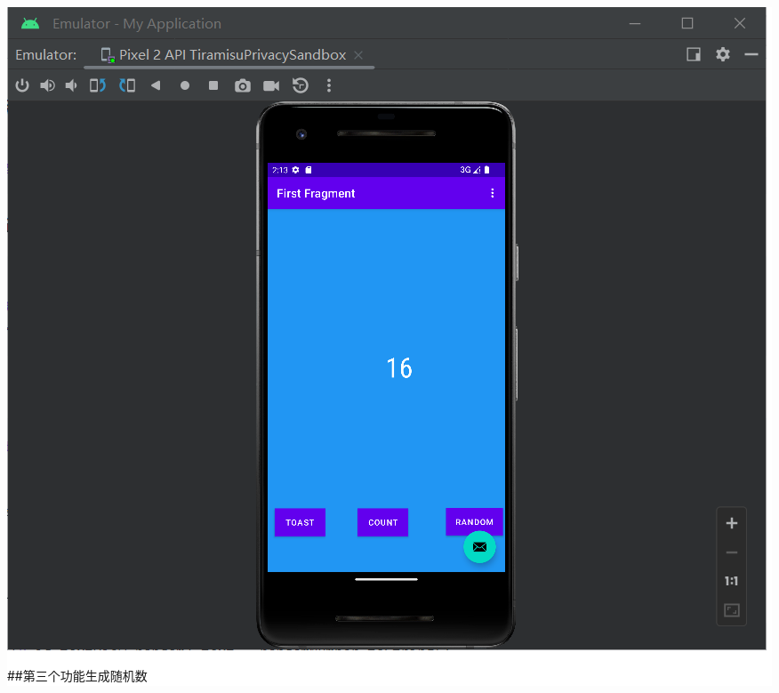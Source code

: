 ![图片描述](https://github.com/curry030drw/web/blob/master/%E5%AE%9E%E9%AA%8C2.1/jpg/jpg7.png)

##第三个功能生成随机数